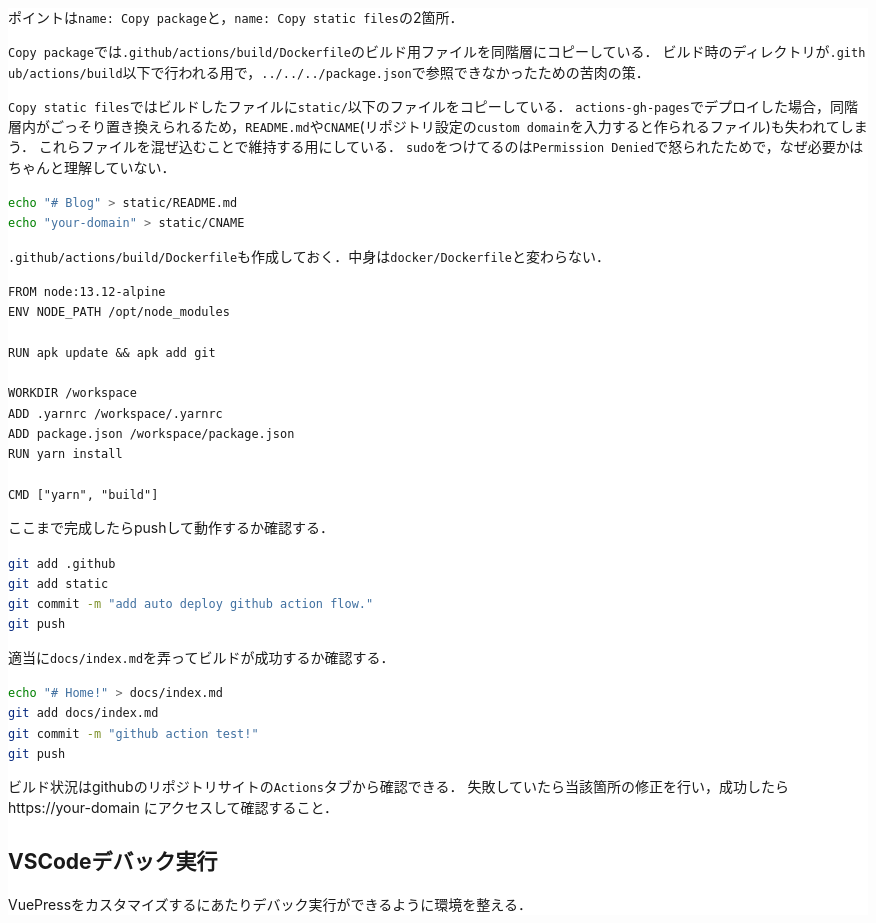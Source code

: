 ポイントは`name: Copy package`と，`name: Copy static files`の2箇所．

`Copy package`では`.github/actions/build/Dockerfile`のビルド用ファイルを同階層にコピーしている．
ビルド時のディレクトリが`.github/actions/build`以下で行われる用で，`../../../package.json`で参照できなかったための苦肉の策．

`Copy static files`ではビルドしたファイルに`static/`以下のファイルをコピーしている．
`actions-gh-pages`でデプロイした場合，同階層内がごっそり置き換えられるため，`README.md`や`CNAME`(リポジトリ設定の`custom domain`を入力すると作られるファイル)も失われてしまう．
これらファイルを混ぜ込むことで維持する用にしている．
`sudo`をつけてるのは`Permission Denied`で怒られたためで，なぜ必要かはちゃんと理解していない．

```sh
echo "# Blog" > static/README.md
echo "your-domain" > static/CNAME
```

`.github/actions/build/Dockerfile`も作成しておく．中身は`docker/Dockerfile`と変わらない．

```docker
FROM node:13.12-alpine
ENV NODE_PATH /opt/node_modules

RUN apk update && apk add git

WORKDIR /workspace
ADD .yarnrc /workspace/.yarnrc
ADD package.json /workspace/package.json
RUN yarn install

CMD ["yarn", "build"]
```

ここまで完成したらpushして動作するか確認する．

```sh
git add .github
git add static
git commit -m "add auto deploy github action flow."
git push
```

適当に`docs/index.md`を弄ってビルドが成功するか確認する．

```sh
echo "# Home!" > docs/index.md
git add docs/index.md
git commit -m "github action test!"
git push
```

ビルド状況はgithubのリポジトリサイトの`Actions`タブから確認できる．
失敗していたら当該箇所の修正を行い，成功したら https://your-domain にアクセスして確認すること．

## VSCodeデバック実行

VuePressをカスタマイズするにあたりデバック実行ができるように環境を整える．

